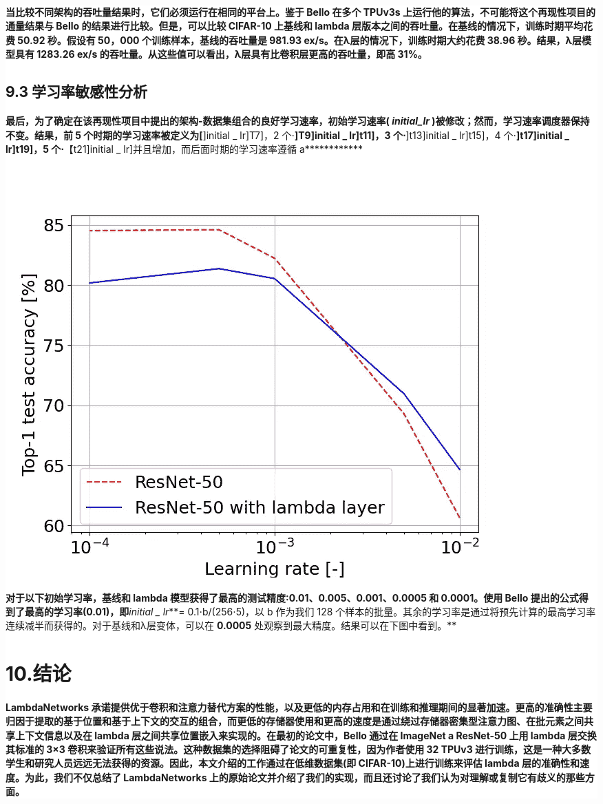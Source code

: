 **当比较不同架构的吞吐量结果时，它们必须运行在相同的平台上。鉴于 Bello 在多个 TPUv3s 上运行他的算法，不可能将这个再现性项目的通量结果与 Bello 的结果进行比较。但是，可以比较 CIFAR-10 上基线和 lambda 层版本之间的吞吐量。在基线的情况下，训练时期平均花费 50.92 秒。假设有 50，000 个训练样本，基线的吞吐量是 981.93 ex/s。在λ层的情况下，训练时期大约花费 38.96 秒。结果，λ层模型具有 1283.26 ex/s 的吞吐量。从这些值可以看出，λ层具有比卷积层更高的吞吐量，即高 31%。**

## **9.3 学习率敏感性分析**

**最后，为了确定在该再现性项目中提出的架构-数据集组合的良好学习速率，初始学习速率( ***initial_lr*** )被修改；然而，学习速率调度器保持不变。结果，前 5 个时期的学习速率被定义为[**]initial _ lr]T7]，2 个⋅**]T9]initial _ lr]t11]，3 个⋅**]t13]initial _ lr]t15]，4 个⋅**]t17]initial _ lr]t19]，5 个⋅**【t21]initial _ lr]并且增加，而后面时期的学习速率遵循 a************

**![](img/e579c8d19e9e04a5c0ac09a7dcac88f9.png)**

**对于以下初始学习率，基线和 lambda 模型获得了最高的测试精度:0.01、0.005、0.001、0.0005 和 0.0001。使用 Bello 提出的公式得到了最高的学习率(0.01)，即***initial _ lr***= 0.1⋅b/(256⋅5)，以 b 作为我们 128 个样本的批量。其余的学习率是通过将预先计算的最高学习率连续减半而获得的。对于基线和λ层变体，可以在 **0.0005** 处观察到最大精度。结果可以在下图中看到。**

# **10.结论**

**LambdaNetworks 承诺提供优于卷积和注意力替代方案的性能，以及更低的内存占用和在训练和推理期间的显著加速。更高的准确性主要归因于提取的基于位置和基于上下文的交互的组合，而更低的存储器使用和更高的速度是通过绕过存储器密集型注意力图、在批元素之间共享上下文信息以及在 lambda 层之间共享位置嵌入来实现的。在最初的论文中，Bello 通过在 ImageNet a ResNet-50 上用 lambda 层交换其标准的 3×3 卷积来验证所有这些说法。这种数据集的选择阻碍了论文的可重复性，因为作者使用 32 TPUv3 进行训练，这是一种大多数学生和研究人员远远无法获得的资源。因此，本文介绍的工作通过在低维数据集(即 CIFAR-10)上进行训练来评估 lambda 层的准确性和速度。为此，我们不仅总结了 LambdaNetworks 上的原始论文并介绍了我们的实现，而且还讨论了我们认为对理解或复制它有歧义的那些方面。**
